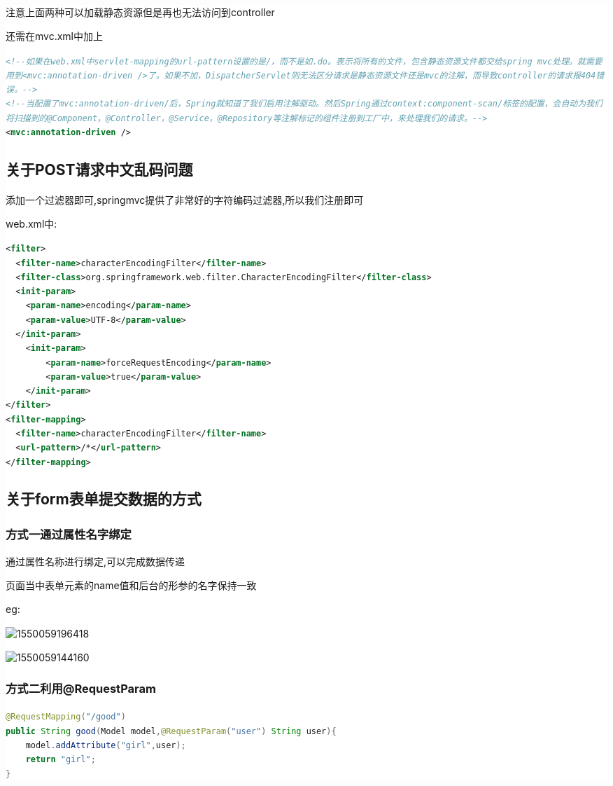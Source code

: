 注意上面两种可以加载静态资源但是再也无法访问到controller

还需在mvc.xml中加上

```xml
<!--如果在web.xml中servlet-mapping的url-pattern设置的是/，而不是如.do。表示将所有的文件，包含静态资源文件都交给spring mvc处理。就需要用到<mvc:annotation-driven />了。如果不加，DispatcherServlet则无法区分请求是静态资源文件还是mvc的注解，而导致controller的请求报404错误。-->
<!--当配置了mvc:annotation-driven/后，Spring就知道了我们启用注解驱动。然后Spring通过context:component-scan/标签的配置，会自动为我们将扫描到的@Component，@Controller，@Service，@Repository等注解标记的组件注册到工厂中，来处理我们的请求。-->
<mvc:annotation-driven />
```

## 关于POST请求中文乱码问题

添加一个过滤器即可,springmvc提供了非常好的字符编码过滤器,所以我们注册即可

web.xml中:

```xml
<filter>
  <filter-name>characterEncodingFilter</filter-name>
  <filter-class>org.springframework.web.filter.CharacterEncodingFilter</filter-class>
  <init-param>
    <param-name>encoding</param-name>
    <param-value>UTF-8</param-value>
  </init-param>
    <init-param>
        <param-name>forceRequestEncoding</param-name>
        <param-value>true</param-value>
    </init-param>
</filter>
<filter-mapping>
  <filter-name>characterEncodingFilter</filter-name>
  <url-pattern>/*</url-pattern>
</filter-mapping>
```

## 关于form表单提交数据的方式

### 方式一通过属性名字绑定

通过属性名称进行绑定,可以完成数据传递

页面当中表单元素的name值和后台的形参的名字保持一致

eg:

![1550059196418](C:\Users\www17\AppData\Roaming\Typora\typora-user-images\1550059196418.png)

![1550059144160](C:\Users\www17\AppData\Roaming\Typora\typora-user-images\1550059144160.png)

### 方式二利用@RequestParam

```java
@RequestMapping("/good")
public String good(Model model,@RequestParam("user") String user){
    model.addAttribute("girl",user);
    return "girl";
}
```
